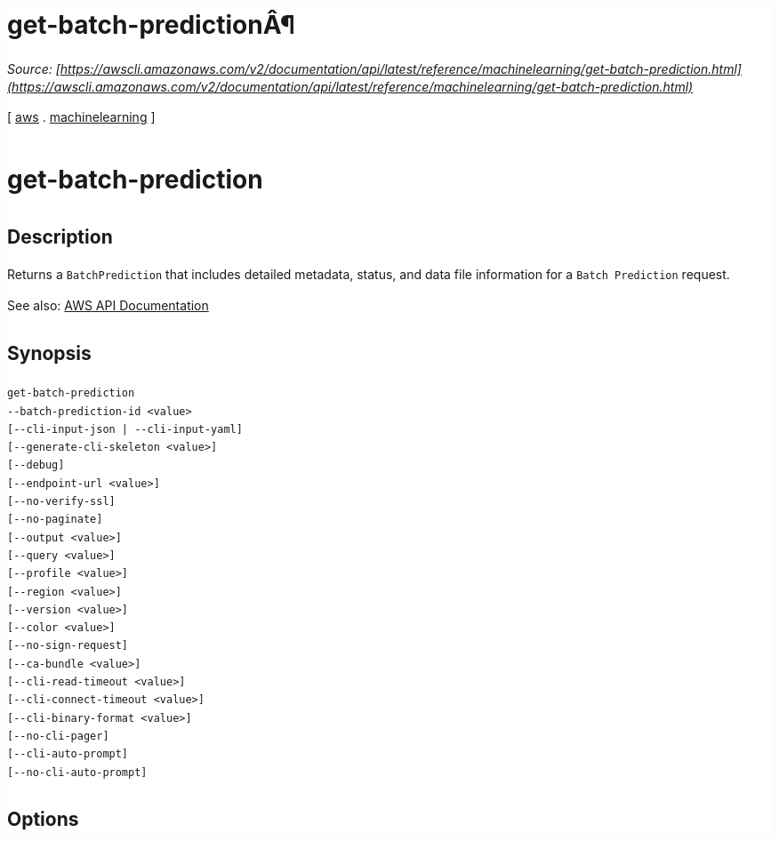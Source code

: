# get-batch-predictionÂ¶

*Source: [https://awscli.amazonaws.com/v2/documentation/api/latest/reference/machinelearning/get-batch-prediction.html](https://awscli.amazonaws.com/v2/documentation/api/latest/reference/machinelearning/get-batch-prediction.html)*

[ [aws](https://awscli.amazonaws.com/v2/documentation/api/latest/reference/index.html#cli-aws) . [machinelearning](https://awscli.amazonaws.com/v2/documentation/api/latest/reference/machinelearning/index.html#cli-aws-machinelearning) ]

# get-batch-prediction

## Description

Returns a `BatchPrediction` that includes detailed metadata, status, and data file information for a `Batch Prediction` request.

See also: [AWS API Documentation](https://docs.aws.amazon.com/goto/WebAPI/machinelearning-2014-12-12/GetBatchPrediction)

## Synopsis

```
get-batch-prediction
--batch-prediction-id <value>
[--cli-input-json | --cli-input-yaml]
[--generate-cli-skeleton <value>]
[--debug]
[--endpoint-url <value>]
[--no-verify-ssl]
[--no-paginate]
[--output <value>]
[--query <value>]
[--profile <value>]
[--region <value>]
[--version <value>]
[--color <value>]
[--no-sign-request]
[--ca-bundle <value>]
[--cli-read-timeout <value>]
[--cli-connect-timeout <value>]
[--cli-binary-format <value>]
[--no-cli-pager]
[--cli-auto-prompt]
[--no-cli-auto-prompt]
```

## Options
